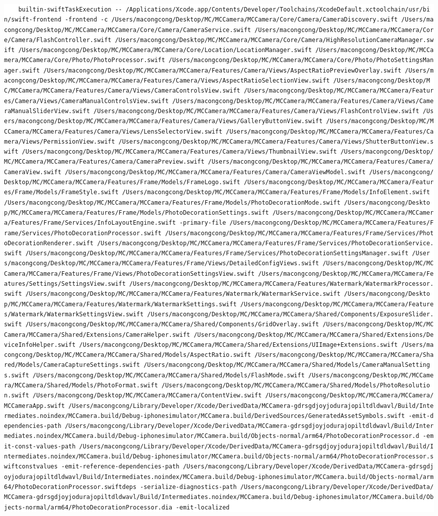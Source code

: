 ```
    builtin-swiftTaskExecution -- /Applications/Xcode.app/Contents/Developer/Toolchains/XcodeDefault.xctoolchain/usr/bin/swift-frontend -frontend -c /Users/macongcong/Desktop/MC/MCCamera/MCCamera/Core/Camera/CameraDiscovery.swift /Users/macongcong/Desktop/MC/MCCamera/MCCamera/Core/Camera/CameraService.swift /Users/macongcong/Desktop/MC/MCCamera/MCCamera/Core/Camera/FlashController.swift /Users/macongcong/Desktop/MC/MCCamera/MCCamera/Core/Camera/HighResolutionCameraManager.swift /Users/macongcong/Desktop/MC/MCCamera/MCCamera/Core/Location/LocationManager.swift /Users/macongcong/Desktop/MC/MCCamera/MCCamera/Core/Photo/PhotoProcessor.swift /Users/macongcong/Desktop/MC/MCCamera/MCCamera/Core/Photo/PhotoSettingsManager.swift /Users/macongcong/Desktop/MC/MCCamera/MCCamera/Features/Camera/Views/AspectRatioPreviewOverlay.swift /Users/macongcong/Desktop/MC/MCCamera/MCCamera/Features/Camera/Views/AspectRatioSelectionView.swift /Users/macongcong/Desktop/MC/MCCamera/MCCamera/Features/Camera/Views/CameraControlsView.swift /Users/macongcong/Desktop/MC/MCCamera/MCCamera/Features/Camera/Views/CameraManualControlsView.swift /Users/macongcong/Desktop/MC/MCCamera/MCCamera/Features/Camera/Views/CameraManualSliderView.swift /Users/macongcong/Desktop/MC/MCCamera/MCCamera/Features/Camera/Views/FlashControlView.swift /Users/macongcong/Desktop/MC/MCCamera/MCCamera/Features/Camera/Views/GalleryButtonView.swift /Users/macongcong/Desktop/MC/MCCamera/MCCamera/Features/Camera/Views/LensSelectorView.swift /Users/macongcong/Desktop/MC/MCCamera/MCCamera/Features/Camera/Views/PermissionView.swift /Users/macongcong/Desktop/MC/MCCamera/MCCamera/Features/Camera/Views/ShutterButtonView.swift /Users/macongcong/Desktop/MC/MCCamera/MCCamera/Features/Camera/Views/ThumbnailView.swift /Users/macongcong/Desktop/MC/MCCamera/MCCamera/Features/Camera/CameraPreview.swift /Users/macongcong/Desktop/MC/MCCamera/MCCamera/Features/Camera/CameraView.swift /Users/macongcong/Desktop/MC/MCCamera/MCCamera/Features/Camera/CameraViewModel.swift /Users/macongcong/Desktop/MC/MCCamera/MCCamera/Features/Frame/Models/FrameLogo.swift /Users/macongcong/Desktop/MC/MCCamera/MCCamera/Features/Frame/Models/FrameStyle.swift /Users/macongcong/Desktop/MC/MCCamera/MCCamera/Features/Frame/Models/InfoElement.swift /Users/macongcong/Desktop/MC/MCCamera/MCCamera/Features/Frame/Models/PhotoDecorationMode.swift /Users/macongcong/Desktop/MC/MCCamera/MCCamera/Features/Frame/Models/PhotoDecorationSettings.swift /Users/macongcong/Desktop/MC/MCCamera/MCCamera/Features/Frame/Services/InfoLayoutEngine.swift -primary-file /Users/macongcong/Desktop/MC/MCCamera/MCCamera/Features/Frame/Services/PhotoDecorationProcessor.swift /Users/macongcong/Desktop/MC/MCCamera/MCCamera/Features/Frame/Services/PhotoDecorationRenderer.swift /Users/macongcong/Desktop/MC/MCCamera/MCCamera/Features/Frame/Services/PhotoDecorationService.swift /Users/macongcong/Desktop/MC/MCCamera/MCCamera/Features/Frame/Services/PhotoDecorationSettingsManager.swift /Users/macongcong/Desktop/MC/MCCamera/MCCamera/Features/Frame/Views/DetailedConfigViews.swift /Users/macongcong/Desktop/MC/MCCamera/MCCamera/Features/Frame/Views/PhotoDecorationSettingsView.swift /Users/macongcong/Desktop/MC/MCCamera/MCCamera/Features/Settings/SettingsView.swift /Users/macongcong/Desktop/MC/MCCamera/MCCamera/Features/Watermark/WatermarkProcessor.swift /Users/macongcong/Desktop/MC/MCCamera/MCCamera/Features/Watermark/WatermarkService.swift /Users/macongcong/Desktop/MC/MCCamera/MCCamera/Features/Watermark/WatermarkSettings.swift /Users/macongcong/Desktop/MC/MCCamera/MCCamera/Features/Watermark/WatermarkSettingsView.swift /Users/macongcong/Desktop/MC/MCCamera/MCCamera/Shared/Components/ExposureSlider.swift /Users/macongcong/Desktop/MC/MCCamera/MCCamera/Shared/Components/GridOverlay.swift /Users/macongcong/Desktop/MC/MCCamera/MCCamera/Shared/Extensions/CameraHelper.swift /Users/macongcong/Desktop/MC/MCCamera/MCCamera/Shared/Extensions/DeviceInfoHelper.swift /Users/macongcong/Desktop/MC/MCCamera/MCCamera/Shared/Extensions/UIImage+Extensions.swift /Users/macongcong/Desktop/MC/MCCamera/MCCamera/Shared/Models/AspectRatio.swift /Users/macongcong/Desktop/MC/MCCamera/MCCamera/Shared/Models/CameraCaptureSettings.swift /Users/macongcong/Desktop/MC/MCCamera/MCCamera/Shared/Models/CameraManualSettings.swift /Users/macongcong/Desktop/MC/MCCamera/MCCamera/Shared/Models/FlashMode.swift /Users/macongcong/Desktop/MC/MCCamera/MCCamera/Shared/Models/PhotoFormat.swift /Users/macongcong/Desktop/MC/MCCamera/MCCamera/Shared/Models/PhotoResolution.swift /Users/macongcong/Desktop/MC/MCCamera/MCCamera/ContentView.swift /Users/macongcong/Desktop/MC/MCCamera/MCCamera/MCCameraApp.swift /Users/macongcong/Library/Developer/Xcode/DerivedData/MCCamera-gdrsgdjoyjodurajopiltdldwavl/Build/Intermediates.noindex/MCCamera.build/Debug-iphonesimulator/MCCamera.build/DerivedSources/GeneratedAssetSymbols.swift -emit-dependencies-path /Users/macongcong/Library/Developer/Xcode/DerivedData/MCCamera-gdrsgdjoyjodurajopiltdldwavl/Build/Intermediates.noindex/MCCamera.build/Debug-iphonesimulator/MCCamera.build/Objects-normal/arm64/PhotoDecorationProcessor.d -emit-const-values-path /Users/macongcong/Library/Developer/Xcode/DerivedData/MCCamera-gdrsgdjoyjodurajopiltdldwavl/Build/Intermediates.noindex/MCCamera.build/Debug-iphonesimulator/MCCamera.build/Objects-normal/arm64/PhotoDecorationProcessor.swiftconstvalues -emit-reference-dependencies-path /Users/macongcong/Library/Developer/Xcode/DerivedData/MCCamera-gdrsgdjoyjodurajopiltdldwavl/Build/Intermediates.noindex/MCCamera.build/Debug-iphonesimulator/MCCamera.build/Objects-normal/arm64/PhotoDecorationProcessor.swiftdeps -serialize-diagnostics-path /Users/macongcong/Library/Developer/Xcode/DerivedData/MCCamera-gdrsgdjoyjodurajopiltdldwavl/Build/Intermediates.noindex/MCCamera.build/Debug-iphonesimulator/MCCamera.build/Objects-normal/arm64/PhotoDecorationProcessor.dia -emit-localized
```